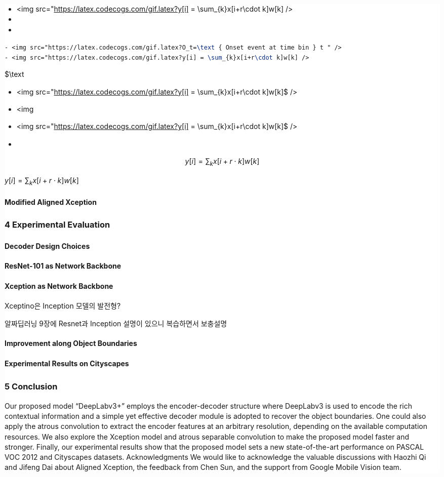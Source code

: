 - <img src="https://latex.codecogs.com/gif.latex?y[i] = \sum_{k}x[i+r\cdot k]w[k] />
- 
- 

```latex
- <img src="https://latex.codecogs.com/gif.latex?O_t=\text { Onset event at time bin } t " />
- <img src="https://latex.codecogs.com/gif.latex?y[i] = \sum_{k}x[i+r\cdot k]w[k] />
```

<script type="text/javascript"
        src="https://cdnjs.cloudflare.com/ajax/libs/mathjax/2.7.0/MathJax.js?config=TeX-AMS_CHTML"></script>

$\text

- <img src="https://latex.codecogs.com/gif.latex?y[i] = \sum_{k}x[i+r\cdot k]w[k]$ />

- <img

- <img src="https://latex.codecogs.com/gif.latex?y[i] = \sum_{k}x[i+r\cdot k]w[k]$ />

- 

```math
y[i] = \sum_{k}x[i+r\cdot k]w[k]
```

$`y[i] = \sum_{k}x[i+r\cdot k]w[k]`$



#### Modified Aligned Xception



### 4 Experimental Evaluation

#### Decoder Design Choices

#### ResNet-101 as Network Backbone

#### Xception as Network Backbone

Xceptino은 Inception 모델의 발전형?

알짜딥러닝 9장에 Resnet과 Inception 설명이 있으니 복습하면서 보충설명

#### Improvement along Object Boundaries

#### Experimental Results on Cityscapes



### 5 Conclusion

Our proposed model “DeepLabv3+” employs the encoder-decoder structure where DeepLabv3 is used to encode the rich contextual information and a simple yet effective decoder module is adopted to recover the object boundaries. One could also apply the atrous convolution to extract the encoder features at an arbitrary resolution, depending on the available computation resources. We also explore the Xception model and atrous separable convolution to make the proposed model faster and stronger. Finally, our experimental results show that the proposed model sets a new state-of-the-art performance on PASCAL VOC 2012 and Cityscapes datasets. Acknowledgments We would like to acknowledge the valuable discussions with Haozhi Qi and Jifeng Dai about Aligned Xception, the feedback from Chen Sun, and the support from Google Mobile Vision team.
